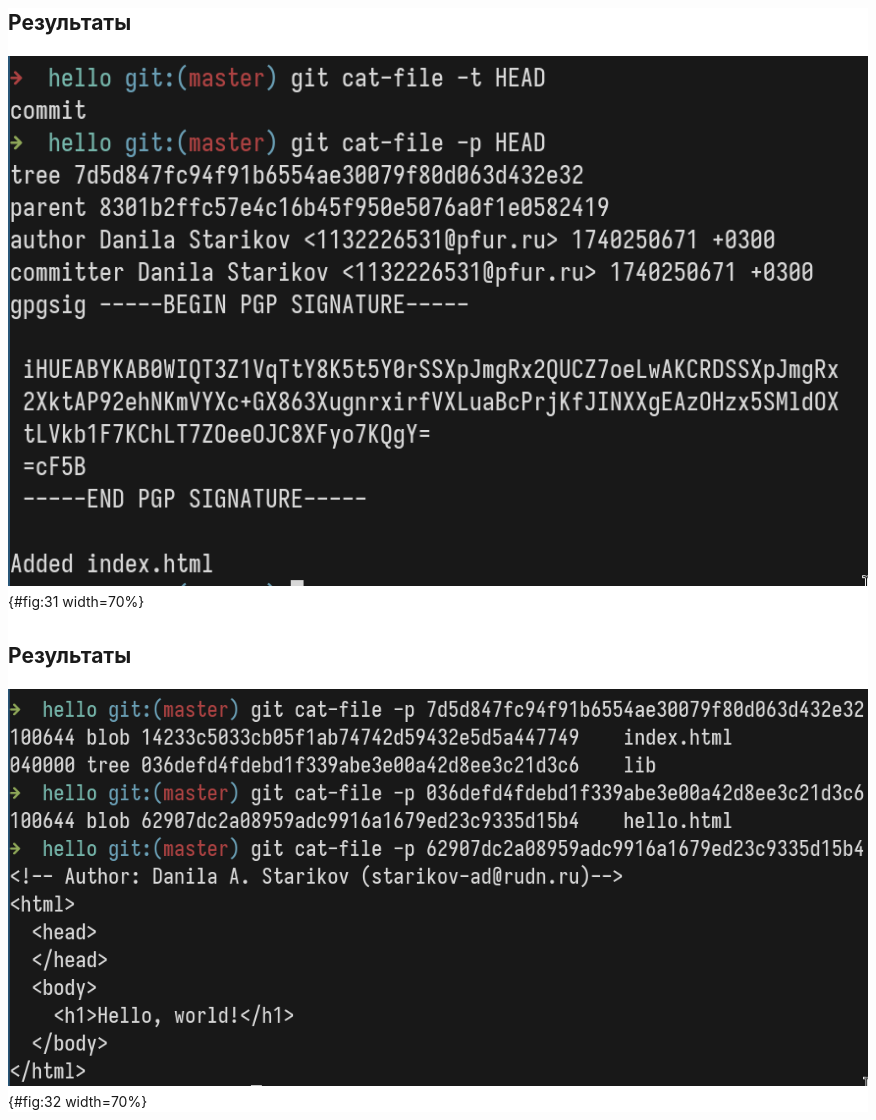## Результаты

![Просмотр файла HEAD.](image/image31.png){#fig:31 width=70%}

## Результаты

![Просмотр hello.html через хэш.](image/image32.png){#fig:32 width=70%}
